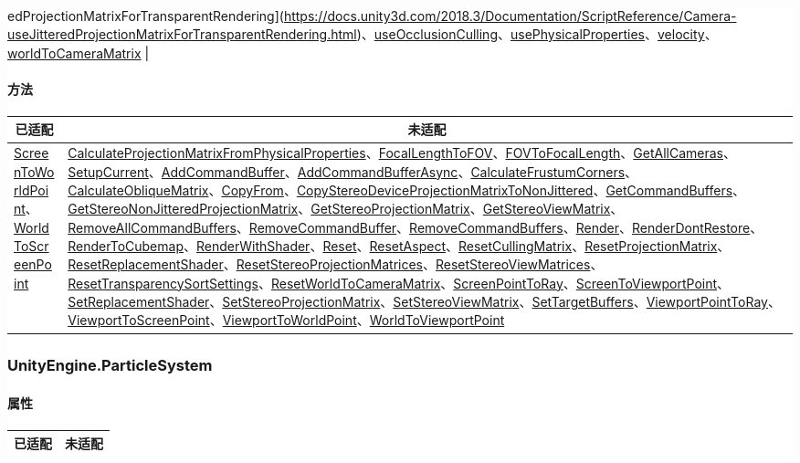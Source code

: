 edProjectionMatrixForTransparentRendering](https://docs.unity3d.com/2018.3/Documentation/ScriptReference/Camera-useJitteredProjectionMatrixForTransparentRendering.html)、[useOcclusionCulling](https://docs.unity3d.com/2018.3/Documentation/ScriptReference/Camera-useOcclusionCulling.html)、[usePhysicalProperties](https://docs.unity3d.com/2018.3/Documentation/ScriptReference/Camera-usePhysicalProperties.html)、[velocity](https://docs.unity3d.com/2018.3/Documentation/ScriptReference/Camera-velocity.html)、[worldToCameraMatrix](https://docs.unity3d.com/2018.3/Documentation/ScriptReference/Camera-worldToCameraMatrix.html)&nbsp;|

#### 方法

| 已适配| 未适配|
| ---- | ---- |
|[ScreenToWorldPoint](https://docs.unity3d.com/2018.3/Documentation/ScriptReference/Camera.ScreenToWorldPoint.html)、[WorldToScreenPoint](https://docs.unity3d.com/2018.3/Documentation/ScriptReference/Camera.WorldToScreenPoint.html)&nbsp;|[CalculateProjectionMatrixFromPhysicalProperties](https://docs.unity3d.com/2018.3/Documentation/ScriptReference/Camera.CalculateProjectionMatrixFromPhysicalProperties.html)、[FocalLengthToFOV](https://docs.unity3d.com/2018.3/Documentation/ScriptReference/Camera.FocalLengthToFOV.html)、[FOVToFocalLength](https://docs.unity3d.com/2018.3/Documentation/ScriptReference/Camera.FOVToFocalLength.html)、[GetAllCameras](https://docs.unity3d.com/2018.3/Documentation/ScriptReference/Camera.GetAllCameras.html)、[SetupCurrent](https://docs.unity3d.com/2018.3/Documentation/ScriptReference/Camera.SetupCurrent.html)、[AddCommandBuffer](https://docs.unity3d.com/2018.3/Documentation/ScriptReference/Camera.AddCommandBuffer.html)、[AddCommandBufferAsync](https://docs.unity3d.com/2018.3/Documentation/ScriptReference/Camera.AddCommandBufferAsync.html)、[CalculateFrustumCorners](https://docs.unity3d.com/2018.3/Documentation/ScriptReference/Camera.CalculateFrustumCorners.html)、[CalculateObliqueMatrix](https://docs.unity3d.com/2018.3/Documentation/ScriptReference/Camera.CalculateObliqueMatrix.html)、[CopyFrom](https://docs.unity3d.com/2018.3/Documentation/ScriptReference/Camera.CopyFrom.html)、[CopyStereoDeviceProjectionMatrixToNonJittered](https://docs.unity3d.com/2018.3/Documentation/ScriptReference/Camera.CopyStereoDeviceProjectionMatrixToNonJittered.html)、[GetCommandBuffers](https://docs.unity3d.com/2018.3/Documentation/ScriptReference/Camera.GetCommandBuffers.html)、[GetStereoNonJitteredProjectionMatrix](https://docs.unity3d.com/2018.3/Documentation/ScriptReference/Camera.GetStereoNonJitteredProjectionMatrix.html)、[GetStereoProjectionMatrix](https://docs.unity3d.com/2018.3/Documentation/ScriptReference/Camera.GetStereoProjectionMatrix.html)、[GetStereoViewMatrix](https://docs.unity3d.com/2018.3/Documentation/ScriptReference/Camera.GetStereoViewMatrix.html)、[RemoveAllCommandBuffers](https://docs.unity3d.com/2018.3/Documentation/ScriptReference/Camera.RemoveAllCommandBuffers.html)、[RemoveCommandBuffer](https://docs.unity3d.com/2018.3/Documentation/ScriptReference/Camera.RemoveCommandBuffer.html)、[RemoveCommandBuffers](https://docs.unity3d.com/2018.3/Documentation/ScriptReference/Camera.RemoveCommandBuffers.html)、[Render](https://docs.unity3d.com/2018.3/Documentation/ScriptReference/Camera.Render.html)、[RenderDontRestore](https://docs.unity3d.com/2018.3/Documentation/ScriptReference/Camera.RenderDontRestore.html)、[RenderToCubemap](https://docs.unity3d.com/2018.3/Documentation/ScriptReference/Camera.RenderToCubemap.html)、[RenderWithShader](https://docs.unity3d.com/2018.3/Documentation/ScriptReference/Camera.RenderWithShader.html)、[Reset](https://docs.unity3d.com/2018.3/Documentation/ScriptReference/Camera.Reset.html)、[ResetAspect](https://docs.unity3d.com/2018.3/Documentation/ScriptReference/Camera.ResetAspect.html)、[ResetCullingMatrix](https://docs.unity3d.com/2018.3/Documentation/ScriptReference/Camera.ResetCullingMatrix.html)、[ResetProjectionMatrix](https://docs.unity3d.com/2018.3/Documentation/ScriptReference/Camera.ResetProjectionMatrix.html)、[ResetReplacementShader](https://docs.unity3d.com/2018.3/Documentation/ScriptReference/Camera.ResetReplacementShader.html)、[ResetStereoProjectionMatrices](https://docs.unity3d.com/2018.3/Documentation/ScriptReference/Camera.ResetStereoProjectionMatrices.html)、[ResetStereoViewMatrices](https://docs.unity3d.com/2018.3/Documentation/ScriptReference/Camera.ResetStereoViewMatrices.html)、[ResetTransparencySortSettings](https://docs.unity3d.com/2018.3/Documentation/ScriptReference/Camera.ResetTransparencySortSettings.html)、[ResetWorldToCameraMatrix](https://docs.unity3d.com/2018.3/Documentation/ScriptReference/Camera.ResetWorldToCameraMatrix.html)、[ScreenPointToRay](https://docs.unity3d.com/2018.3/Documentation/ScriptReference/Camera.ScreenPointToRay.html)、[ScreenToViewportPoint](https://docs.unity3d.com/2018.3/Documentation/ScriptReference/Camera.ScreenToViewportPoint.html)、[SetReplacementShader](https://docs.unity3d.com/2018.3/Documentation/ScriptReference/Camera.SetReplacementShader.html)、[SetStereoProjectionMatrix](https://docs.unity3d.com/2018.3/Documentation/ScriptReference/Camera.SetStereoProjectionMatrix.html)、[SetStereoViewMatrix](https://docs.unity3d.com/2018.3/Documentation/ScriptReference/Camera.SetStereoViewMatrix.html)、[SetTargetBuffers](https://docs.unity3d.com/2018.3/Documentation/ScriptReference/Camera.SetTargetBuffers.html)、[ViewportPointToRay](https://docs.unity3d.com/2018.3/Documentation/ScriptReference/Camera.ViewportPointToRay.html)、[ViewportToScreenPoint](https://docs.unity3d.com/2018.3/Documentation/ScriptReference/Camera.ViewportToScreenPoint.html)、[ViewportToWorldPoint](https://docs.unity3d.com/2018.3/Documentation/ScriptReference/Camera.ViewportToWorldPoint.html)、[WorldToViewportPoint](https://docs.unity3d.com/2018.3/Documentation/ScriptReference/Camera.WorldToViewportPoint.html)&nbsp;|

### UnityEngine.ParticleSystem
#### 属性

| 已适配| 未适配|
| ---- | ---- |